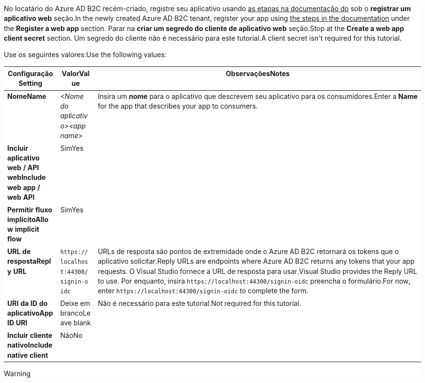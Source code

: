 <span data-ttu-id="8df47-125">No locatário do Azure AD B2C recém-criado, registre seu aplicativo usando [as etapas na documentação do](/azure/active-directory-b2c/active-directory-b2c-app-registration#register-a-web-app) sob o **registrar um aplicativo web** seção.</span><span class="sxs-lookup"><span data-stu-id="8df47-125">In the newly created Azure AD B2C tenant, register your app using [the steps in the documentation](/azure/active-directory-b2c/active-directory-b2c-app-registration#register-a-web-app) under the **Register a web app** section.</span></span> <span data-ttu-id="8df47-126">Parar na **criar um segredo do cliente de aplicativo web** seção.</span><span class="sxs-lookup"><span data-stu-id="8df47-126">Stop at the **Create a web app client secret** section.</span></span> <span data-ttu-id="8df47-127">Um segredo do cliente não é necessário para este tutorial.</span><span class="sxs-lookup"><span data-stu-id="8df47-127">A client secret isn't required for this tutorial.</span></span> 

<span data-ttu-id="8df47-128">Use os seguintes valores:</span><span class="sxs-lookup"><span data-stu-id="8df47-128">Use the following values:</span></span>

| <span data-ttu-id="8df47-129">Configuração</span><span class="sxs-lookup"><span data-stu-id="8df47-129">Setting</span></span>                       | <span data-ttu-id="8df47-130">Valor</span><span class="sxs-lookup"><span data-stu-id="8df47-130">Value</span></span>                     | <span data-ttu-id="8df47-131">Observações</span><span class="sxs-lookup"><span data-stu-id="8df47-131">Notes</span></span>                                                                                                                                                                                              |
|-------------------------------|---------------------------|----------------------------------------------------------------------------------------------------------------------------------------------------------------------------------------------------|
| <span data-ttu-id="8df47-132">**Nome**</span><span class="sxs-lookup"><span data-stu-id="8df47-132">**Name**</span></span>                      | <span data-ttu-id="8df47-133">*&lt;Nome do aplicativo&gt;*</span><span class="sxs-lookup"><span data-stu-id="8df47-133">*&lt;app name&gt;*</span></span>        | <span data-ttu-id="8df47-134">Insira um **nome** para o aplicativo que descrevem seu aplicativo para os consumidores.</span><span class="sxs-lookup"><span data-stu-id="8df47-134">Enter a **Name** for the app that describes your app to consumers.</span></span>                                                                                                                                 |
| <span data-ttu-id="8df47-135">**Incluir aplicativo web / API web**</span><span class="sxs-lookup"><span data-stu-id="8df47-135">**Include web app / web API**</span></span> | <span data-ttu-id="8df47-136">Sim</span><span class="sxs-lookup"><span data-stu-id="8df47-136">Yes</span></span>                       |                                                                                                                                                                                                    |
| <span data-ttu-id="8df47-137">**Permitir fluxo implícito**</span><span class="sxs-lookup"><span data-stu-id="8df47-137">**Allow implicit flow**</span></span>       | <span data-ttu-id="8df47-138">Sim</span><span class="sxs-lookup"><span data-stu-id="8df47-138">Yes</span></span>                       |                                                                                                                                                                                                    |
| <span data-ttu-id="8df47-139">**URL de resposta**</span><span class="sxs-lookup"><span data-stu-id="8df47-139">**Reply URL**</span></span>                 | `https://localhost:44300/signin-oidc` | <span data-ttu-id="8df47-140">URLs de resposta são pontos de extremidade onde o Azure AD B2C retornará os tokens que o aplicativo solicitar.</span><span class="sxs-lookup"><span data-stu-id="8df47-140">Reply URLs are endpoints where Azure AD B2C returns any tokens that your app requests.</span></span> <span data-ttu-id="8df47-141">O Visual Studio fornece a URL de resposta para usar.</span><span class="sxs-lookup"><span data-stu-id="8df47-141">Visual Studio provides the Reply URL to use.</span></span> <span data-ttu-id="8df47-142">Por enquanto, insira `https://localhost:44300/signin-oidc` preencha o formulário.</span><span class="sxs-lookup"><span data-stu-id="8df47-142">For now, enter `https://localhost:44300/signin-oidc` to complete the form.</span></span> |
| <span data-ttu-id="8df47-143">**URI da ID do aplicativo**</span><span class="sxs-lookup"><span data-stu-id="8df47-143">**App ID URI**</span></span>                | <span data-ttu-id="8df47-144">Deixe em branco</span><span class="sxs-lookup"><span data-stu-id="8df47-144">Leave blank</span></span>               | <span data-ttu-id="8df47-145">Não é necessário para este tutorial.</span><span class="sxs-lookup"><span data-stu-id="8df47-145">Not required for this tutorial.</span></span>                                                                                                                                                                    |
| <span data-ttu-id="8df47-146">**Incluir cliente nativo**</span><span class="sxs-lookup"><span data-stu-id="8df47-146">**Include native client**</span></span>     | <span data-ttu-id="8df47-147">Não</span><span class="sxs-lookup"><span data-stu-id="8df47-147">No</span></span>                        |                                                                                                                                                                                                    |

> [!WARNING]